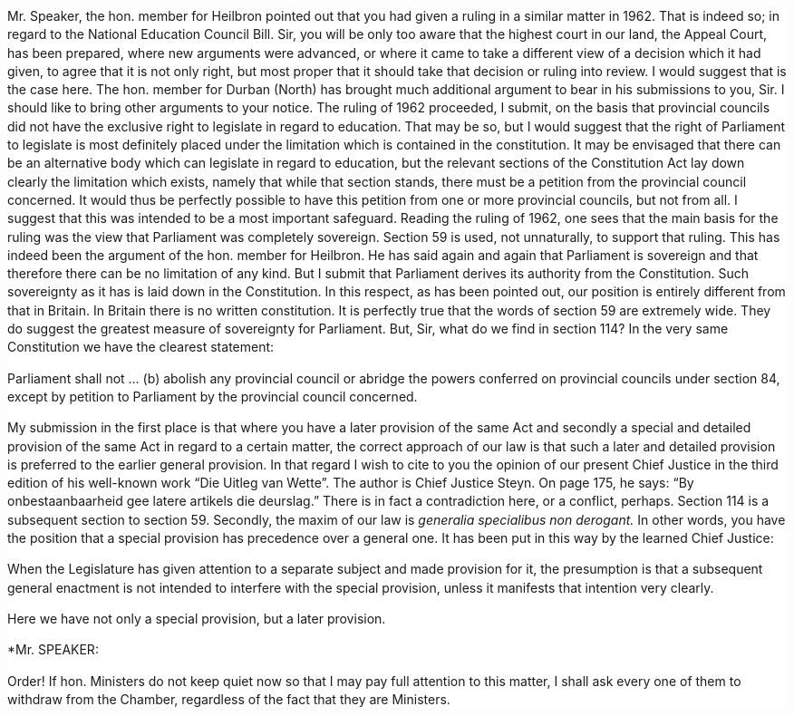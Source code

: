 <p>Mr. Speaker, the hon. member for Heilbron pointed out that you had given a ruling in a similar matter in 1962. That is indeed so; in regard to the National Education Council Bill. Sir, you will be only too aware that the highest court in our land, the Appeal Court, has been prepared, where new arguments were advanced, or where it came to take a different view of a decision which it had given, to agree that it is not only right, but most proper that it should take that decision or ruling into review. I would suggest that is the case here. The hon. member for Durban (North) has brought much additional argument to bear in his submissions to you, Sir. I should like to bring other arguments to your notice. The ruling of 1962 proceeded, I submit, on the basis that provincial councils did not have the exclusive right to legislate in regard to education. That may be so, but I would suggest that the right of Parliament to legislate is most definitely placed under the limitation which is contained in the constitution. It may be envisaged that there can be an alternative body which can legislate in regard to education, but the relevant sections of the Constitution Act lay down clearly the limitation which exists, namely that while that section stands, there must be a petition from the provincial council concerned. It would thus be perfectly possible to have this petition from one or more provincial councils, but not from all. I suggest that this was intended to be a most important safeguard. Reading the ruling of 1962, one sees that the main basis for the ruling was the view that Parliament was completely sovereign. Section 59 is used, not unnaturally, to support that ruling. This has indeed been the argument of the hon. member for Heilbron. He has said again and again that Parliament is sovereign and that therefore <span class="col_1573-1574" refersTo="page_0804"/>there can be no limitation of any kind. But I submit that Parliament derives its authority from the Constitution. Such sovereignty as it has is laid down in the Constitution. In this respect, as has been pointed out, our position is entirely different from that in Britain. In Britain there is no written constitution. It is perfectly true that the words of section 59 are extremely wide. They do suggest the greatest measure of sovereignty for Parliament. But, Sir, what do we find in section 114? In the very same Constitution we have the clearest statement:</p>

<block name="quote">Parliament shall not &#x2026; (b) abolish any provincial council or abridge the powers conferred on provincial councils under section 84, except by petition to Parliament by the provincial council concerned.</block>

<p>My submission in the first place is that where you have a later provision of the same Act and secondly a special and detailed provision of the same Act in regard to a certain matter, the correct approach of our law is that such a later and detailed provision is preferred to the earlier general provision. In that regard I wish to cite to you the opinion of our present Chief Justice in the third edition of his well-known work &#x201C;Die Uitleg van Wette&#x201D;. The author is Chief Justice Steyn. On page 175, he says: &#x201C;By onbestaanbaarheid gee latere artikels die deurslag.&#x201D; There is in fact a contradiction here, or a conflict, perhaps. Section 114 is a subsequent section to section 59. Secondly, the maxim of our law is <i>generalia specialibus non derogant.</i> In other words, you have the position that a special provision has precedence over a general one. It has been put in this way by the learned Chief Justice:</p>

<block name="quote">When the Legislature has given attention to a separate subject and made provision for it, the presumption is that a subsequent general enactment is not intended to interfere with the special provision, unless it manifests that intention very clearly.</block>

<p>Here we have not only a special provision, but a later provision.</p>

</speech>

<speech by="#speaker">

<from>*Mr. <person refersTo="hansard_za">SPEAKER</person>:</from>

<p>Order! If hon. Ministers do not keep quiet now so that I may pay full attention to this matter, I shall ask every one of them to withdraw from the Chamber, regardless of the fact that they are Ministers.</p>
